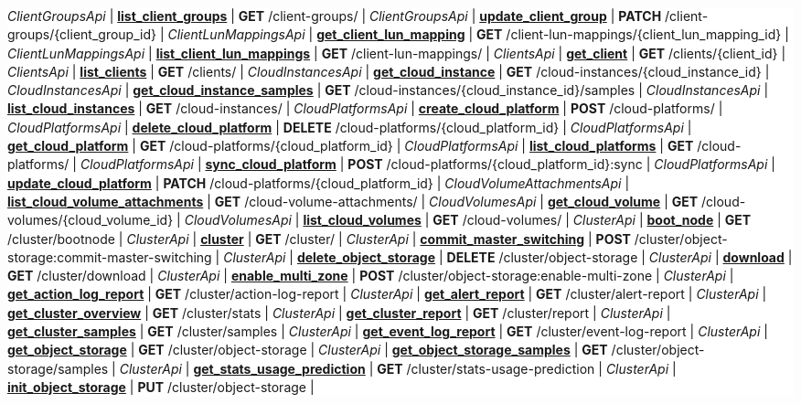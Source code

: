 *ClientGroupsApi* | [**list_client_groups**](docs/ClientGroupsApi.md#list_client_groups) | **GET** /client-groups/ | 
*ClientGroupsApi* | [**update_client_group**](docs/ClientGroupsApi.md#update_client_group) | **PATCH** /client-groups/{client_group_id} | 
*ClientLunMappingsApi* | [**get_client_lun_mapping**](docs/ClientLunMappingsApi.md#get_client_lun_mapping) | **GET** /client-lun-mappings/{client_lun_mapping_id} | 
*ClientLunMappingsApi* | [**list_client_lun_mappings**](docs/ClientLunMappingsApi.md#list_client_lun_mappings) | **GET** /client-lun-mappings/ | 
*ClientsApi* | [**get_client**](docs/ClientsApi.md#get_client) | **GET** /clients/{client_id} | 
*ClientsApi* | [**list_clients**](docs/ClientsApi.md#list_clients) | **GET** /clients/ | 
*CloudInstancesApi* | [**get_cloud_instance**](docs/CloudInstancesApi.md#get_cloud_instance) | **GET** /cloud-instances/{cloud_instance_id} | 
*CloudInstancesApi* | [**get_cloud_instance_samples**](docs/CloudInstancesApi.md#get_cloud_instance_samples) | **GET** /cloud-instances/{cloud_instance_id}/samples | 
*CloudInstancesApi* | [**list_cloud_instances**](docs/CloudInstancesApi.md#list_cloud_instances) | **GET** /cloud-instances/ | 
*CloudPlatformsApi* | [**create_cloud_platform**](docs/CloudPlatformsApi.md#create_cloud_platform) | **POST** /cloud-platforms/ | 
*CloudPlatformsApi* | [**delete_cloud_platform**](docs/CloudPlatformsApi.md#delete_cloud_platform) | **DELETE** /cloud-platforms/{cloud_platform_id} | 
*CloudPlatformsApi* | [**get_cloud_platform**](docs/CloudPlatformsApi.md#get_cloud_platform) | **GET** /cloud-platforms/{cloud_platform_id} | 
*CloudPlatformsApi* | [**list_cloud_platforms**](docs/CloudPlatformsApi.md#list_cloud_platforms) | **GET** /cloud-platforms/ | 
*CloudPlatformsApi* | [**sync_cloud_platform**](docs/CloudPlatformsApi.md#sync_cloud_platform) | **POST** /cloud-platforms/{cloud_platform_id}:sync | 
*CloudPlatformsApi* | [**update_cloud_platform**](docs/CloudPlatformsApi.md#update_cloud_platform) | **PATCH** /cloud-platforms/{cloud_platform_id} | 
*CloudVolumeAttachmentsApi* | [**list_cloud_volume_attachments**](docs/CloudVolumeAttachmentsApi.md#list_cloud_volume_attachments) | **GET** /cloud-volume-attachments/ | 
*CloudVolumesApi* | [**get_cloud_volume**](docs/CloudVolumesApi.md#get_cloud_volume) | **GET** /cloud-volumes/{cloud_volume_id} | 
*CloudVolumesApi* | [**list_cloud_volumes**](docs/CloudVolumesApi.md#list_cloud_volumes) | **GET** /cloud-volumes/ | 
*ClusterApi* | [**boot_node**](docs/ClusterApi.md#boot_node) | **GET** /cluster/bootnode | 
*ClusterApi* | [**cluster**](docs/ClusterApi.md#cluster) | **GET** /cluster/ | 
*ClusterApi* | [**commit_master_switching**](docs/ClusterApi.md#commit_master_switching) | **POST** /cluster/object-storage:commit-master-switching | 
*ClusterApi* | [**delete_object_storage**](docs/ClusterApi.md#delete_object_storage) | **DELETE** /cluster/object-storage | 
*ClusterApi* | [**download**](docs/ClusterApi.md#download) | **GET** /cluster/download | 
*ClusterApi* | [**enable_multi_zone**](docs/ClusterApi.md#enable_multi_zone) | **POST** /cluster/object-storage:enable-multi-zone | 
*ClusterApi* | [**get_action_log_report**](docs/ClusterApi.md#get_action_log_report) | **GET** /cluster/action-log-report | 
*ClusterApi* | [**get_alert_report**](docs/ClusterApi.md#get_alert_report) | **GET** /cluster/alert-report | 
*ClusterApi* | [**get_cluster_overview**](docs/ClusterApi.md#get_cluster_overview) | **GET** /cluster/stats | 
*ClusterApi* | [**get_cluster_report**](docs/ClusterApi.md#get_cluster_report) | **GET** /cluster/report | 
*ClusterApi* | [**get_cluster_samples**](docs/ClusterApi.md#get_cluster_samples) | **GET** /cluster/samples | 
*ClusterApi* | [**get_event_log_report**](docs/ClusterApi.md#get_event_log_report) | **GET** /cluster/event-log-report | 
*ClusterApi* | [**get_object_storage**](docs/ClusterApi.md#get_object_storage) | **GET** /cluster/object-storage | 
*ClusterApi* | [**get_object_storage_samples**](docs/ClusterApi.md#get_object_storage_samples) | **GET** /cluster/object-storage/samples | 
*ClusterApi* | [**get_stats_usage_prediction**](docs/ClusterApi.md#get_stats_usage_prediction) | **GET** /cluster/stats-usage-prediction | 
*ClusterApi* | [**init_object_storage**](docs/ClusterApi.md#init_object_storage) | **PUT** /cluster/object-storage | 